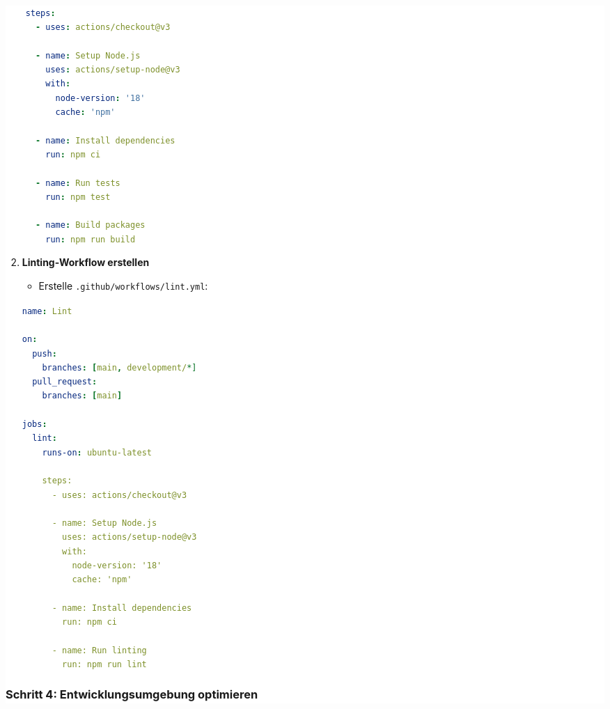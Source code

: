    ```yaml
       steps:
         - uses: actions/checkout@v3

         - name: Setup Node.js
           uses: actions/setup-node@v3
           with:
             node-version: '18'
             cache: 'npm'

         - name: Install dependencies
           run: npm ci

         - name: Run tests
           run: npm test

         - name: Build packages
           run: npm run build
   ```

2. **Linting-Workflow erstellen**

   - Erstelle `.github/workflows/lint.yml`:

   ```yaml
   name: Lint

   on:
     push:
       branches: [main, development/*]
     pull_request:
       branches: [main]

   jobs:
     lint:
       runs-on: ubuntu-latest

       steps:
         - uses: actions/checkout@v3

         - name: Setup Node.js
           uses: actions/setup-node@v3
           with:
             node-version: '18'
             cache: 'npm'

         - name: Install dependencies
           run: npm ci

         - name: Run linting
           run: npm run lint
   ```

### Schritt 4: Entwicklungsumgebung optimieren
